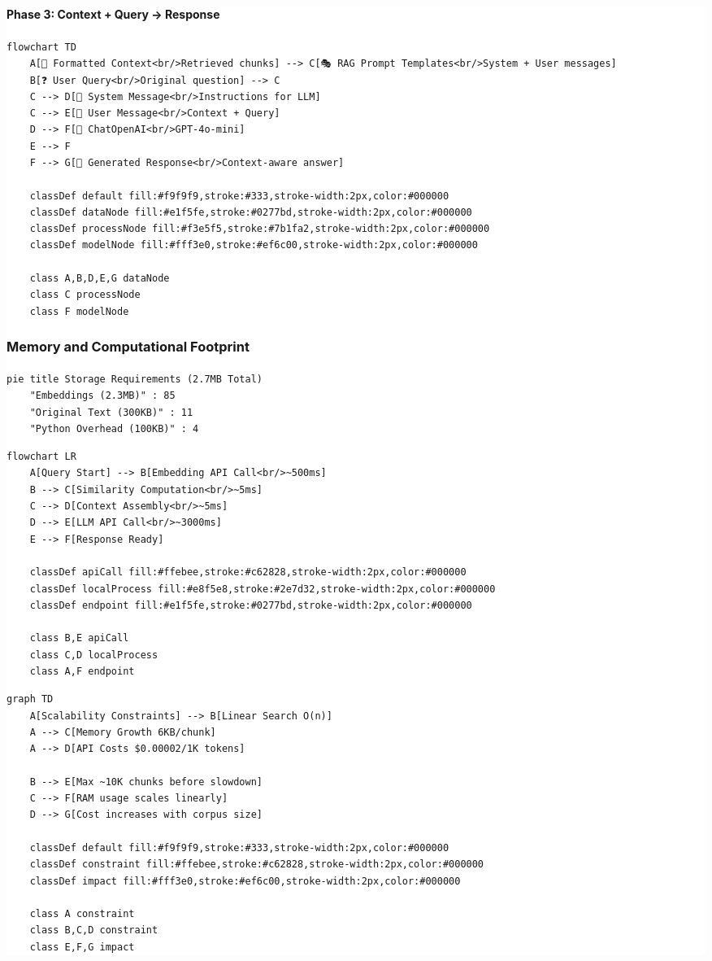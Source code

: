 #### Phase 3: **Context + Query → Response**

```mermaid
flowchart TD
    A[📝 Formatted Context<br/>Retrieved chunks] --> C[🎭 RAG Prompt Templates<br/>System + User messages]
    B[❓ User Query<br/>Original question] --> C
    C --> D[💬 System Message<br/>Instructions for LLM]
    C --> E[👤 User Message<br/>Context + Query]
    D --> F[🧠 ChatOpenAI<br/>GPT-4o-mini]
    E --> F
    F --> G[💬 Generated Response<br/>Context-aware answer]
    
    classDef default fill:#f9f9f9,stroke:#333,stroke-width:2px,color:#000000
    classDef dataNode fill:#e1f5fe,stroke:#0277bd,stroke-width:2px,color:#000000
    classDef processNode fill:#f3e5f5,stroke:#7b1fa2,stroke-width:2px,color:#000000
    classDef modelNode fill:#fff3e0,stroke:#ef6c00,stroke-width:2px,color:#000000
    
    class A,B,D,E,G dataNode
    class C processNode
    class F modelNode
```

### Memory and Computational Footprint

```mermaid
pie title Storage Requirements (2.7MB Total)
    "Embeddings (2.3MB)" : 85
    "Original Text (300KB)" : 11
    "Python Overhead (100KB)" : 4
```

```mermaid
flowchart LR
    A[Query Start] --> B[Embedding API Call<br/>~500ms]
    B --> C[Similarity Computation<br/>~5ms]
    C --> D[Context Assembly<br/>~5ms]
    D --> E[LLM API Call<br/>~3000ms]
    E --> F[Response Ready]
    
    classDef apiCall fill:#ffebee,stroke:#c62828,stroke-width:2px,color:#000000
    classDef localProcess fill:#e8f5e8,stroke:#2e7d32,stroke-width:2px,color:#000000
    classDef endpoint fill:#e1f5fe,stroke:#0277bd,stroke-width:2px,color:#000000
    
    class B,E apiCall
    class C,D localProcess
    class A,F endpoint
```

```mermaid
graph TD
    A[Scalability Constraints] --> B[Linear Search O(n)]
    A --> C[Memory Growth 6KB/chunk]
    A --> D[API Costs $0.00002/1K tokens]
    
    B --> E[Max ~10K chunks before slowdown]
    C --> F[RAM usage scales linearly]
    D --> G[Cost increases with corpus size]
    
    classDef default fill:#f9f9f9,stroke:#333,stroke-width:2px,color:#000000
    classDef constraint fill:#ffebee,stroke:#c62828,stroke-width:2px,color:#000000
    classDef impact fill:#fff3e0,stroke:#ef6c00,stroke-width:2px,color:#000000
    
    class A constraint
    class B,C,D constraint
    class E,F,G impact
```